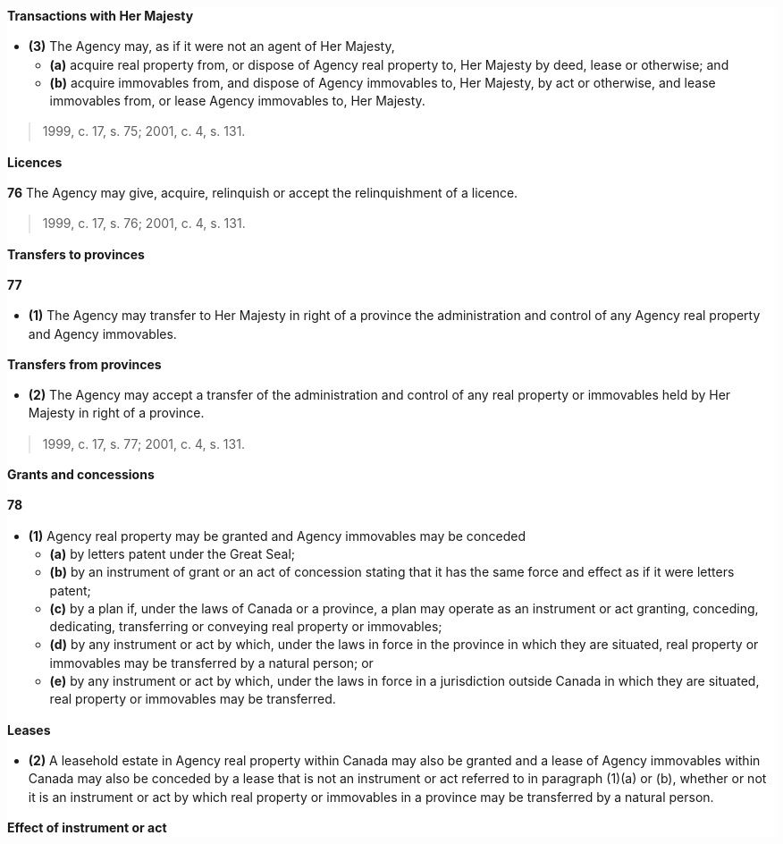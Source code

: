 **Transactions with Her Majesty**

- **(3)** The Agency may, as if it were not an agent of Her Majesty,
	- **(a)** acquire real property from, or dispose of Agency real property to, Her Majesty by deed, lease or otherwise; and
	- **(b)** acquire immovables from, and dispose of Agency immovables to, Her Majesty, by act or otherwise, and lease immovables from, or lease Agency immovables to, Her Majesty.
> 1999, c. 17, s. 75; 2001, c. 4, s. 131.





**Licences**

**76** The Agency may give, acquire, relinquish or accept the relinquishment of a licence.
> 1999, c. 17, s. 76; 2001, c. 4, s. 131.





**Transfers to provinces**

**77** 

- **(1)** The Agency may transfer to Her Majesty in right of a province the administration and control of any Agency real property and Agency immovables.

**Transfers from provinces**

- **(2)** The Agency may accept a transfer of the administration and control of any real property or immovables held by Her Majesty in right of a province.
> 1999, c. 17, s. 77; 2001, c. 4, s. 131.





**Grants and concessions**

**78** 

- **(1)** Agency real property may be granted and Agency immovables may be conceded
	- **(a)** by letters patent under the Great Seal;
	- **(b)** by an instrument of grant or an act of concession stating that it has the same force and effect as if it were letters patent;
	- **(c)** by a plan if, under the laws of Canada or a province, a plan may operate as an instrument or act granting, conceding, dedicating, transferring or conveying real property or immovables;
	- **(d)** by any instrument or act by which, under the laws in force in the province in which they are situated, real property or immovables may be transferred by a natural person; or
	- **(e)** by any instrument or act by which, under the laws in force in a jurisdiction outside Canada in which they are situated, real property or immovables may be transferred.

**Leases**

- **(2)** A leasehold estate in Agency real property within Canada may also be granted and a lease of Agency immovables within Canada may also be conceded by a lease that is not an instrument or act referred to in paragraph (1)(a) or (b), whether or not it is an instrument or act by which real property or immovables in a province may be transferred by a natural person.

**Effect of instrument or act**
